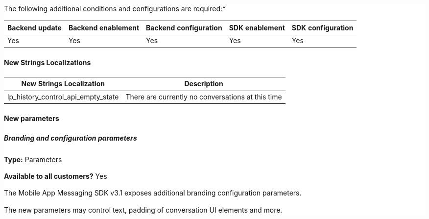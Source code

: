 </table>


The following additional conditions and configurations are required:*

<table>
<thead>
 <tr>
 <th>Backend update</th>
 <th>Backend enablement</th>
 <th>Backend configuration </th>
 <th>SDK enablement </th>
 <th>SDK configuration </th>
  </tr>
 </thead>
 <tbody>
 <tr>
 <td>Yes</td>
 <td>Yes</td>
 <td>Yes</td>
 <td>Yes</td>
 <td>Yes</td>
 </tr>
 </tbody>
</table>


#### New Strings Localizations

<table>
<thead>
 <tr>
 <th>New Strings Localization</th>
 <th> Description </th>
  </tr>
 </thead>
 <tbody>
 <tr>
 <td>lp_history_control_api_empty_state</td>
 <td>There are currently no conversations at this time</td>
 </tr>
 </tbody>
</table>


#### New parameters

##### Branding and configuration parameters

**Type:** Parameters

**Available to all customers?** Yes

The Mobile App Messaging SDK v3.1 exposes additional branding configuration parameters.

The new parameters may control text, padding of conversation UI elements and more.
